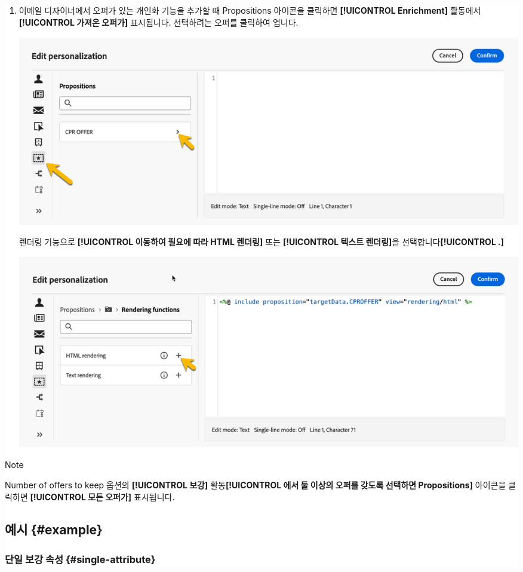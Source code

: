 1. 이메일 디자이너에서 오퍼가 있는 개인화 기능을 추가할 때 Propositions 아이콘을 클릭하면 **[!UICONTROL Enrichment]** 활동에서 **[!UICONTROL 가져온 오퍼가]** 표시됩니다. 선택하려는 오퍼를 클릭하여 엽니다.

   ![](../assets/offers-propositions.png)

   렌더링 기능으로 **[!UICONTROL 이동하여 필요에 따라 HTML 렌더링]** 또는 **[!UICONTROL 텍스트 렌더링]**&#x200B;을 선택합니다&#x200B;**[!UICONTROL .]**

   ![](../assets/offers-rendering.png)

>[!NOTE]
>
>Number of offers to keep 옵션의 **[!UICONTROL 보강]** 활동&#x200B;**[!UICONTROL 에서 둘 이상의 오퍼를 갖도록 선택하면 Propositions]** 아이콘을 클릭하면 **[!UICONTROL 모든 오퍼가]** 표시됩니다.

## 예시 {#example}

### 단일 보강 속성 {#single-attribute}
